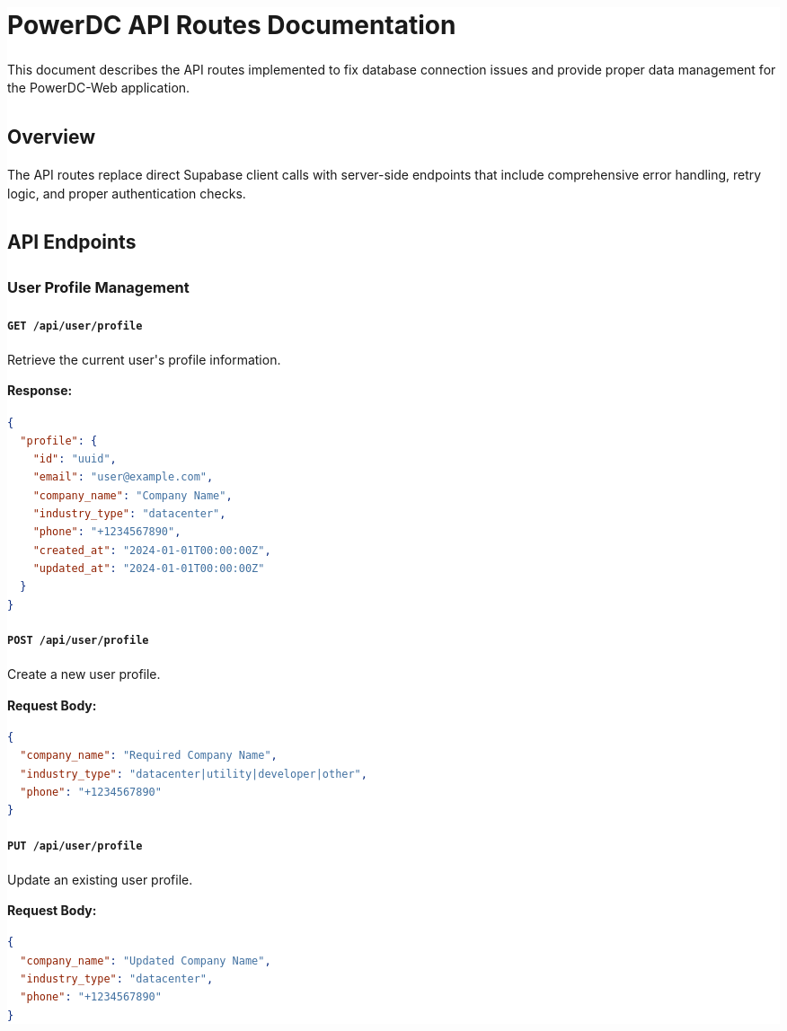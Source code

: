 # PowerDC API Routes Documentation

This document describes the API routes implemented to fix database connection issues and provide proper data management for the PowerDC-Web application.

## Overview

The API routes replace direct Supabase client calls with server-side endpoints that include comprehensive error handling, retry logic, and proper authentication checks.

## API Endpoints

### User Profile Management

#### `GET /api/user/profile`
Retrieve the current user's profile information.

**Response:**
```json
{
  "profile": {
    "id": "uuid",
    "email": "user@example.com",
    "company_name": "Company Name",
    "industry_type": "datacenter",
    "phone": "+1234567890",
    "created_at": "2024-01-01T00:00:00Z",
    "updated_at": "2024-01-01T00:00:00Z"
  }
}
```

#### `POST /api/user/profile`
Create a new user profile.

**Request Body:**
```json
{
  "company_name": "Required Company Name",
  "industry_type": "datacenter|utility|developer|other",
  "phone": "+1234567890"
}
```

#### `PUT /api/user/profile`
Update an existing user profile.

**Request Body:**
```json
{
  "company_name": "Updated Company Name",
  "industry_type": "datacenter",
  "phone": "+1234567890"
}
```
